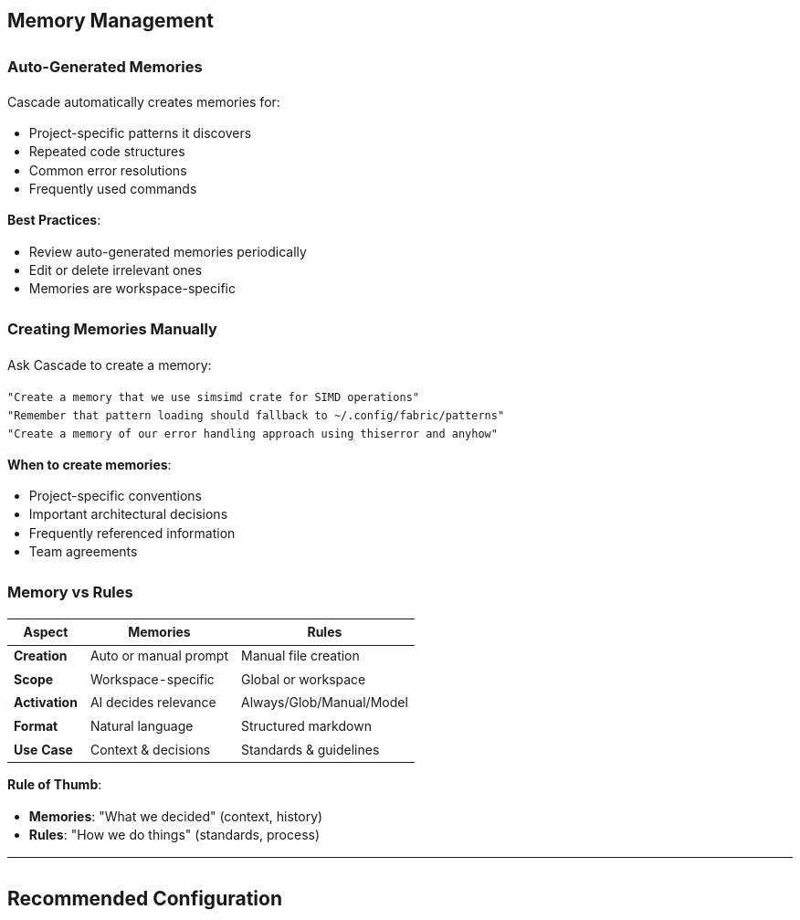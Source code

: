 
## Memory Management

### Auto-Generated Memories

Cascade automatically creates memories for:
- Project-specific patterns it discovers
- Repeated code structures
- Common error resolutions
- Frequently used commands

**Best Practices**:
- Review auto-generated memories periodically
- Edit or delete irrelevant ones
- Memories are workspace-specific

### Creating Memories Manually

Ask Cascade to create a memory:
```
"Create a memory that we use simsimd crate for SIMD operations"
"Remember that pattern loading should fallback to ~/.config/fabric/patterns"
"Create a memory of our error handling approach using thiserror and anyhow"
```

**When to create memories**:
- Project-specific conventions
- Important architectural decisions
- Frequently referenced information
- Team agreements

### Memory vs Rules

| Aspect | Memories | Rules |
|--------|----------|-------|
| **Creation** | Auto or manual prompt | Manual file creation |
| **Scope** | Workspace-specific | Global or workspace |
| **Activation** | AI decides relevance | Always/Glob/Manual/Model |
| **Format** | Natural language | Structured markdown |
| **Use Case** | Context & decisions | Standards & guidelines |

**Rule of Thumb**:
- **Memories**: "What we decided" (context, history)
- **Rules**: "How we do things" (standards, process)

---

## Recommended Configuration
